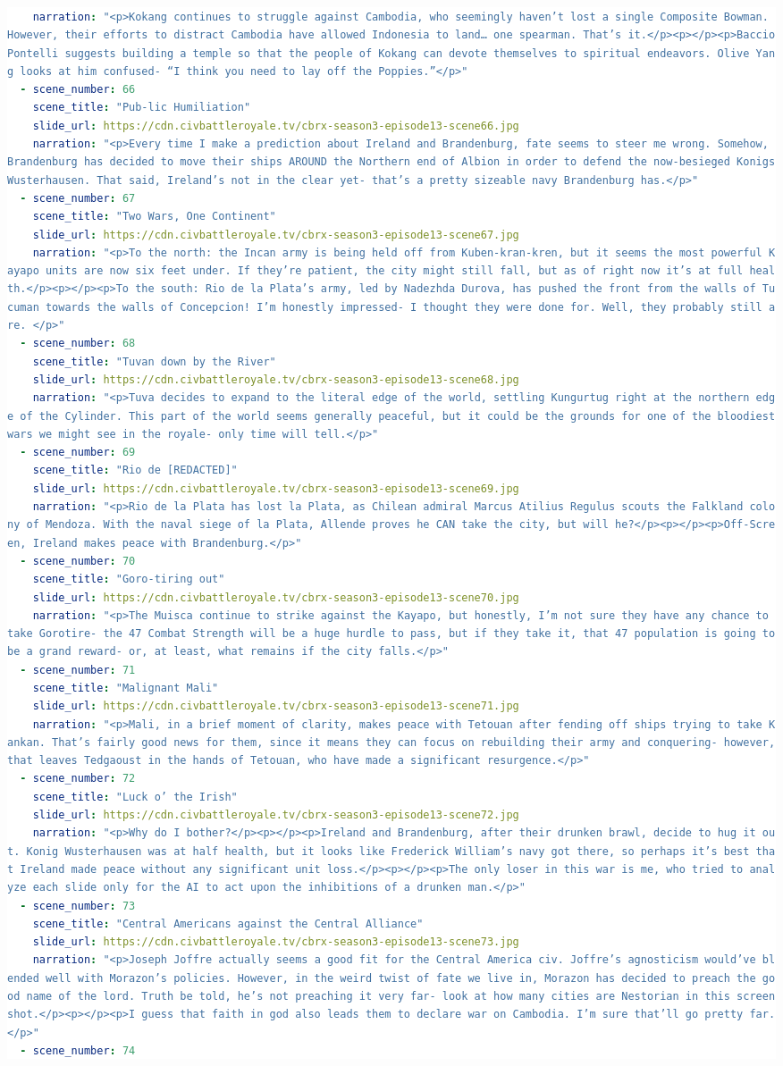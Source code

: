 ```yaml
    narration: "<p>Kokang continues to struggle against Cambodia, who seemingly haven’t lost a single Composite Bowman. However, their efforts to distract Cambodia have allowed Indonesia to land… one spearman. That’s it.</p><p></p><p>Baccio Pontelli suggests building a temple so that the people of Kokang can devote themselves to spiritual endeavors. Olive Yang looks at him confused- “I think you need to lay off the Poppies.”</p>"
  - scene_number: 66
    scene_title: "Pub-lic Humiliation"
    slide_url: https://cdn.civbattleroyale.tv/cbrx-season3-episode13-scene66.jpg
    narration: "<p>Every time I make a prediction about Ireland and Brandenburg, fate seems to steer me wrong. Somehow, Brandenburg has decided to move their ships AROUND the Northern end of Albion in order to defend the now-besieged Konigs Wusterhausen. That said, Ireland’s not in the clear yet- that’s a pretty sizeable navy Brandenburg has.</p>"
  - scene_number: 67
    scene_title: "Two Wars, One Continent"
    slide_url: https://cdn.civbattleroyale.tv/cbrx-season3-episode13-scene67.jpg
    narration: "<p>To the north: the Incan army is being held off from Kuben-kran-kren, but it seems the most powerful Kayapo units are now six feet under. If they’re patient, the city might still fall, but as of right now it’s at full health.</p><p></p><p>To the south: Rio de la Plata’s army, led by Nadezhda Durova, has pushed the front from the walls of Tucuman towards the walls of Concepcion! I’m honestly impressed- I thought they were done for. Well, they probably still are. </p>"
  - scene_number: 68
    scene_title: "Tuvan down by the River"
    slide_url: https://cdn.civbattleroyale.tv/cbrx-season3-episode13-scene68.jpg
    narration: "<p>Tuva decides to expand to the literal edge of the world, settling Kungurtug right at the northern edge of the Cylinder. This part of the world seems generally peaceful, but it could be the grounds for one of the bloodiest wars we might see in the royale- only time will tell.</p>"
  - scene_number: 69
    scene_title: "Rio de [REDACTED]"
    slide_url: https://cdn.civbattleroyale.tv/cbrx-season3-episode13-scene69.jpg
    narration: "<p>Rio de la Plata has lost la Plata, as Chilean admiral Marcus Atilius Regulus scouts the Falkland colony of Mendoza. With the naval siege of la Plata, Allende proves he CAN take the city, but will he?</p><p></p><p>Off-Screen, Ireland makes peace with Brandenburg.</p>"
  - scene_number: 70
    scene_title: "Goro-tiring out"
    slide_url: https://cdn.civbattleroyale.tv/cbrx-season3-episode13-scene70.jpg
    narration: "<p>The Muisca continue to strike against the Kayapo, but honestly, I’m not sure they have any chance to take Gorotire- the 47 Combat Strength will be a huge hurdle to pass, but if they take it, that 47 population is going to be a grand reward- or, at least, what remains if the city falls.</p>"
  - scene_number: 71
    scene_title: "Malignant Mali"
    slide_url: https://cdn.civbattleroyale.tv/cbrx-season3-episode13-scene71.jpg
    narration: "<p>Mali, in a brief moment of clarity, makes peace with Tetouan after fending off ships trying to take Kankan. That’s fairly good news for them, since it means they can focus on rebuilding their army and conquering- however, that leaves Tedgaoust in the hands of Tetouan, who have made a significant resurgence.</p>"
  - scene_number: 72
    scene_title: "Luck o’ the Irish"
    slide_url: https://cdn.civbattleroyale.tv/cbrx-season3-episode13-scene72.jpg
    narration: "<p>Why do I bother?</p><p></p><p>Ireland and Brandenburg, after their drunken brawl, decide to hug it out. Konig Wusterhausen was at half health, but it looks like Frederick William’s navy got there, so perhaps it’s best that Ireland made peace without any significant unit loss.</p><p></p><p>The only loser in this war is me, who tried to analyze each slide only for the AI to act upon the inhibitions of a drunken man.</p>"
  - scene_number: 73
    scene_title: "Central Americans against the Central Alliance"
    slide_url: https://cdn.civbattleroyale.tv/cbrx-season3-episode13-scene73.jpg
    narration: "<p>Joseph Joffre actually seems a good fit for the Central America civ. Joffre’s agnosticism would’ve blended well with Morazon’s policies. However, in the weird twist of fate we live in, Morazon has decided to preach the good name of the lord. Truth be told, he’s not preaching it very far- look at how many cities are Nestorian in this screenshot.</p><p></p><p>I guess that faith in god also leads them to declare war on Cambodia. I’m sure that’ll go pretty far.</p>"
  - scene_number: 74
```